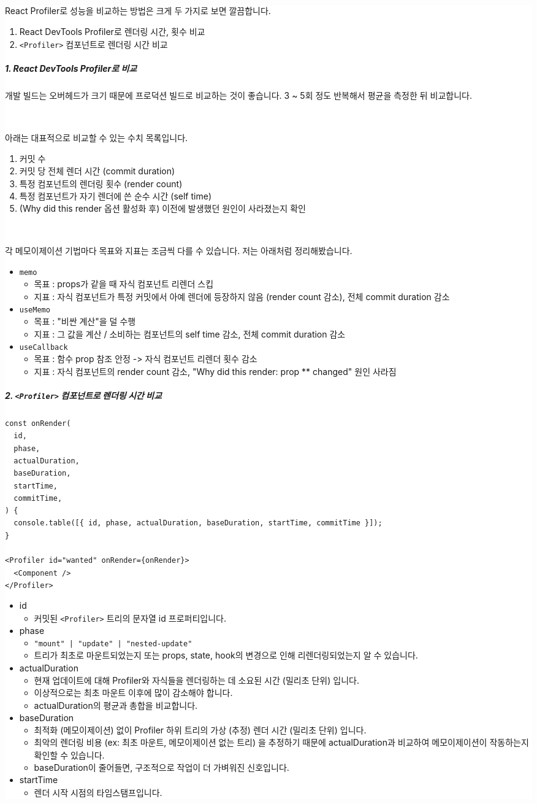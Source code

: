 React Profiler로 성능을 비교하는 방법은 크게 두 가지로 보면 깔끔합니다.

1. React DevTools Profiler로 렌더링 시간, 횟수 비교
2. `<Profiler>` 컴포넌트로 렌더링 시간 비교

##### 1. React DevTools Profiler로 비교

개발 빌드는 오버헤드가 크기 때문에 프로덕션 빌드로 비교하는 것이 좋습니다.
3 ~ 5회 정도 반복해서 평균을 측정한 뒤 비교합니다.

<br />

아래는 대표적으로 비교할 수 있는 수치 목록입니다.

1. 커밋 수
2. 커밋 당 전체 렌더 시간 (commit duration)
3. 특정 컴포넌트의 렌더링 횟수 (render count)
4. 특정 컴포넌트가 자기 렌더에 쓴 순수 시간 (self time)
5. (Why did this render 옵션 활성화 후) 이전에 발생했던 원인이 사라졌는지 확인

<br />

각 메모이제이션 기법마다 목표와 지표는 조금씩 다를 수 있습니다.
저는 아래처럼 정리해봤습니다.

- `memo`
  - 목표 : props가 같을 때 자식 컴포넌트 리렌더 스킵
  - 지표 : 자식 컴포넌트가 특정 커밋에서 아예 렌더에 등장하지 않음 (render count 감소), 전체 commit duration 감소
- `useMemo`
  - 목표 : "비싼 계산"을 덜 수행
  - 지표 : 그 값을 계산 / 소비하는 컴포넌트의 self time 감소, 전체 commit duration 감소
- `useCallback`
  - 목표 : 함수 prop 참조 안정 -> 자식 컴포넌트 리렌더 횟수 감소
  - 지표 : 자식 컴포넌트의 render count 감소, "Why did this render: prop \*\* changed" 원인 사라짐

##### 2. `<Profiler>` 컴포넌트로 렌더링 시간 비교

```tsx
const onRender(
  id,
  phase,
  actualDuration,
  baseDuration,
  startTime,
  commitTime,
) {
  console.table([{ id, phase, actualDuration, baseDuration, startTime, commitTime }]);
}

<Profiler id="wanted" onRender={onRender}>
  <Component />
</Profiler>
```

- id
  - 커밋된 `<Profiler>` 트리의 문자열 id 프로퍼티입니다.
- phase
  - `"mount" | "update" | "nested-update"`
  - 트리가 최초로 마운트되었는지 또는 props, state, hook의 변경으로 인해 리렌더링되었는지 알 수 있습니다.
- actualDuration
  - 현재 업데이트에 대해 Profiler와 자식들을 렌더링하는 데 소요된 시간 (밀리초 단위) 입니다.
  - 이상적으로는 최초 마운트 이후에 많이 감소해야 합니다.
  - actualDuration의 평균과 총합을 비교합니다.
- baseDuration
  - 최적화 (메모이제이션) 없이 Profiler 하위 트리의 가상 (추정) 렌더 시간 (밀리초 단위) 입니다.
  - 최악의 렌더링 비용 (ex: 최초 마운트, 메모이제이션 없는 트리) 을 추정하기 때문에 actualDuration과 비교하여 메모이제이션이 작동하는지 확인할 수 있습니다.
  - baseDuration이 줄어들면, 구조적으로 작업이 더 가벼워진 신호입니다.
- startTime
  - 렌더 시작 시점의 타임스탬프입니다.